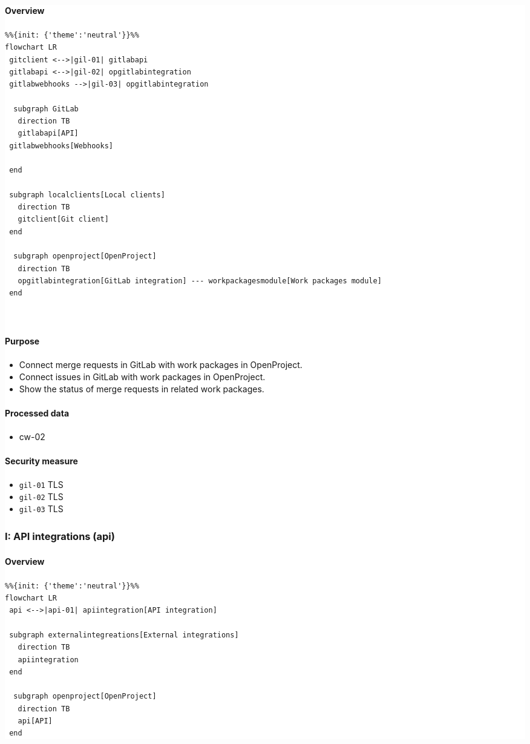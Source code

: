 #### Overview

```mermaid
%%{init: {'theme':'neutral'}}%%
flowchart LR
 gitclient <-->|gil-01| gitlabapi
 gitlabapi <-->|gil-02| opgitlabintegration
 gitlabwebhooks -->|gil-03| opgitlabintegration

  subgraph GitLab
   direction TB
   gitlabapi[API]
 gitlabwebhooks[Webhooks]

 end
 
 subgraph localclients[Local clients]
   direction TB
   gitclient[Git client]
 end

  subgraph openproject[OpenProject]
   direction TB
   opgitlabintegration[GitLab integration] --- workpackagesmodule[Work packages module]
 end
  
  
```

#### Purpose

- Connect merge requests in GitLab with work packages in OpenProject.
- Connect issues in GitLab with work packages in OpenProject.
- Show the status of merge requests in related work packages.

#### Processed data

* cw-02

#### Security measure

* `gil-01` TLS
* `gil-02` TLS
* `gil-03` TLS

### I: API integrations (api)

#### Overview

```mermaid
%%{init: {'theme':'neutral'}}%%
flowchart LR
 api <-->|api-01| apiintegration[API integration]
 
 subgraph externalintegreations[External integrations]
   direction TB
   apiintegration
 end

  subgraph openproject[OpenProject]
   direction TB
   api[API]
 end
```
